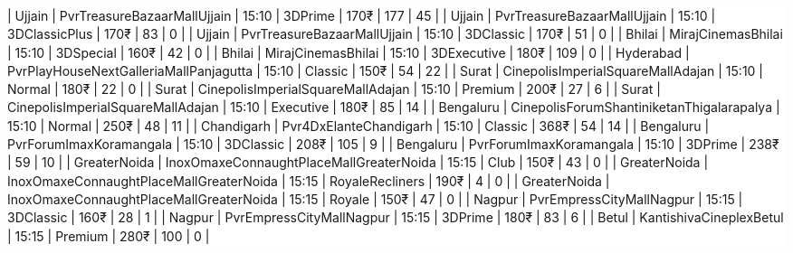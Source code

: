 | Ujjain            | PvrTreasureBazaarMallUjjain                     | 15:10 | 3DPrime                |   170₹ |      177 |     45 |
| Ujjain            | PvrTreasureBazaarMallUjjain                     | 15:10 | 3DClassicPlus          |   170₹ |       83 |      0 |
| Ujjain            | PvrTreasureBazaarMallUjjain                     | 15:10 | 3DClassic              |   170₹ |       51 |      0 |
| Bhilai            | MirajCinemasBhilai                              | 15:10 | 3DSpecial              |   160₹ |       42 |      0 |
| Bhilai            | MirajCinemasBhilai                              | 15:10 | 3DExecutive            |   180₹ |      109 |      0 |
| Hyderabad         | PvrPlayHouseNextGalleriaMallPanjagutta          | 15:10 | Classic                |   150₹ |       54 |     22 |
| Surat             | CinepolisImperialSquareMallAdajan               | 15:10 | Normal                 |   180₹ |       22 |      0 |
| Surat             | CinepolisImperialSquareMallAdajan               | 15:10 | Premium                |   200₹ |       27 |      6 |
| Surat             | CinepolisImperialSquareMallAdajan               | 15:10 | Executive              |   180₹ |       85 |     14 |
| Bengaluru         | CinepolisForumShantiniketanThigalarapalya       | 15:10 | Normal                 |   250₹ |       48 |     11 |
| Chandigarh        | Pvr4DxElanteChandigarh                          | 15:10 | Classic                |   368₹ |       54 |     14 |
| Bengaluru         | PvrForumImaxKoramangala                         | 15:10 | 3DClassic              |   208₹ |      105 |      9 |
| Bengaluru         | PvrForumImaxKoramangala                         | 15:10 | 3DPrime                |   238₹ |       59 |     10 |
| GreaterNoida      | InoxOmaxeConnaughtPlaceMallGreaterNoida         | 15:15 | Club                   |   150₹ |       43 |      0 |
| GreaterNoida      | InoxOmaxeConnaughtPlaceMallGreaterNoida         | 15:15 | RoyaleRecliners        |   190₹ |        4 |      0 |
| GreaterNoida      | InoxOmaxeConnaughtPlaceMallGreaterNoida         | 15:15 | Royale                 |   150₹ |       47 |      0 |
| Nagpur            | PvrEmpressCityMallNagpur                        | 15:15 | 3DClassic              |   160₹ |       28 |      1 |
| Nagpur            | PvrEmpressCityMallNagpur                        | 15:15 | 3DPrime                |   180₹ |       83 |      6 |
| Betul             | KantishivaCineplexBetul                         | 15:15 | Premium                |   280₹ |      100 |      0 |
